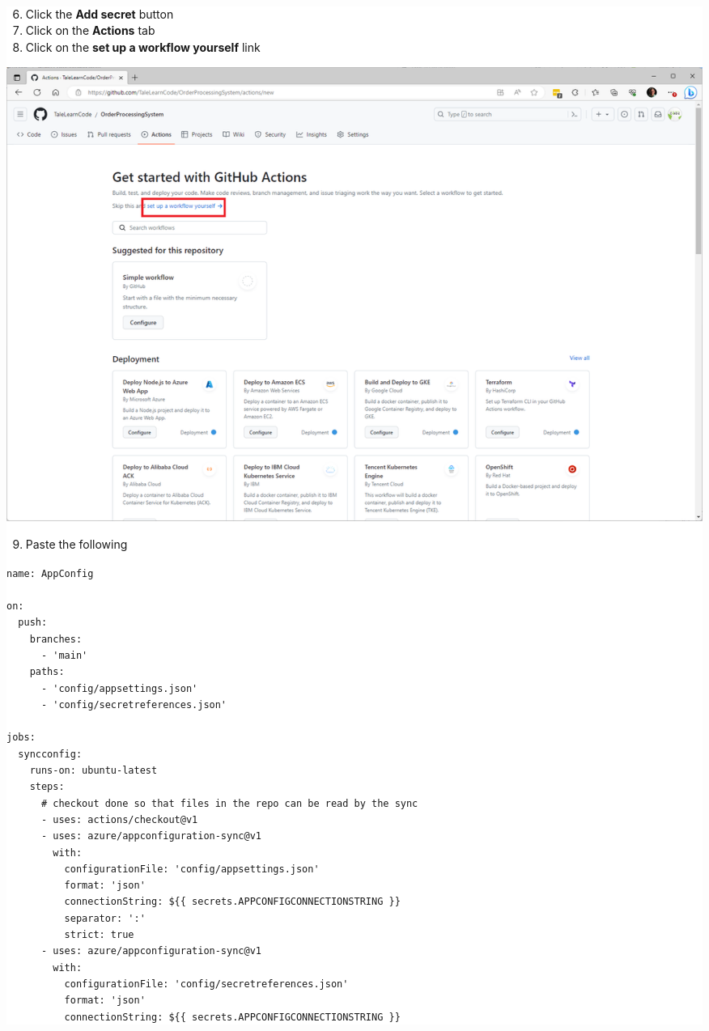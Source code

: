 6. Click the **Add secret** button
7. Click on the **Actions** tab
8. Click on the **set up a workflow yourself** link

![](images/01-Configuration/01F04-GitHubActions.png)

9. Paste the following

~~~
name: AppConfig

on:
  push:
    branches:
      - 'main'
    paths:
      - 'config/appsettings.json'
      - 'config/secretreferences.json'

jobs:
  syncconfig:
    runs-on: ubuntu-latest
    steps:
      # checkout done so that files in the repo can be read by the sync
      - uses: actions/checkout@v1
      - uses: azure/appconfiguration-sync@v1
        with:
          configurationFile: 'config/appsettings.json'
          format: 'json'
          connectionString: ${{ secrets.APPCONFIGCONNECTIONSTRING }}
          separator: ':'
          strict: true
      - uses: azure/appconfiguration-sync@v1
        with:
          configurationFile: 'config/secretreferences.json'
          format: 'json'
          connectionString: ${{ secrets.APPCONFIGCONNECTIONSTRING }}
~~~